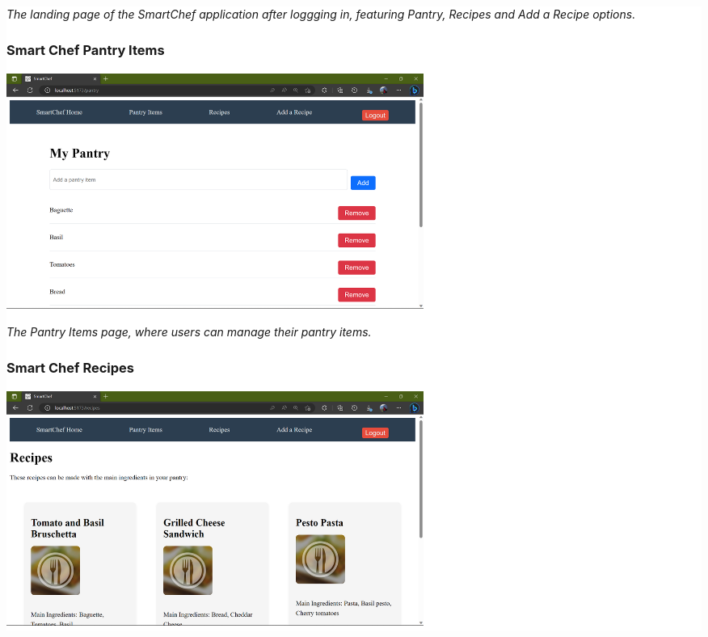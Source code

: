 _The landing page of the SmartChef application after loggging in, featuring Pantry, Recipes and Add a Recipe options._


### Smart Chef Pantry Items
<img src="./images/pantry.png" width=60%>

_The Pantry Items page, where users can manage their pantry items._

### Smart Chef Recipes
<img src="./images/recipes.png" width=60%>
